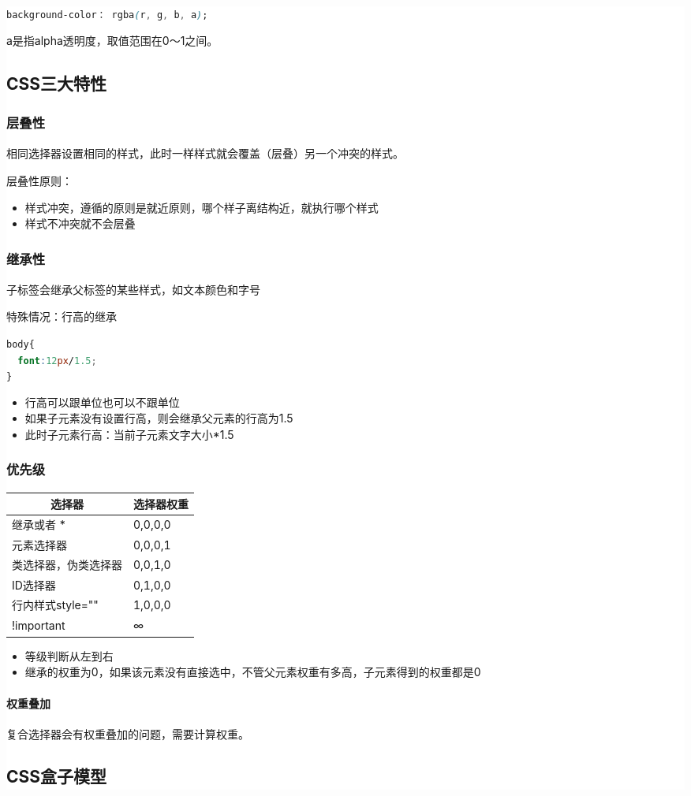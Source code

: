 ```css
background-color： rgba(r, g, b, a);
```

a是指alpha透明度，取值范围在0～1之间。

## CSS三大特性

### 层叠性

相同选择器设置相同的样式，此时一样样式就会覆盖（层叠）另一个冲突的样式。

层叠性原则：

- 样式冲突，遵循的原则是就近原则，哪个样子离结构近，就执行哪个样式
- 样式不冲突就不会层叠

### 继承性

子标签会继承父标签的某些样式，如文本颜色和字号

特殊情况：行高的继承

```css
body{
  font:12px/1.5;
}
```

- 行高可以跟单位也可以不跟单位
- 如果子元素没有设置行高，则会继承父元素的行高为1.5
- 此时子元素行高：当前子元素文字大小*1.5

### 优先级

|  选择器   | 选择器权重  |
|  ----  | ----  |
| 继承或者 *  | 0,0,0,0 |
| 元素选择器  | 0,0,0,1 |
|  类选择器，伪类选择器 | 0,0,1,0 |
| ID选择器  | 0,1,0,0 |
| 行内样式style=""  | 1,0,0,0 |
| !important | ∞ |

- 等级判断从左到右
- 继承的权重为0，如果该元素没有直接选中，不管父元素权重有多高，子元素得到的权重都是0

#### 权重叠加

复合选择器会有权重叠加的问题，需要计算权重。

## CSS盒子模型
